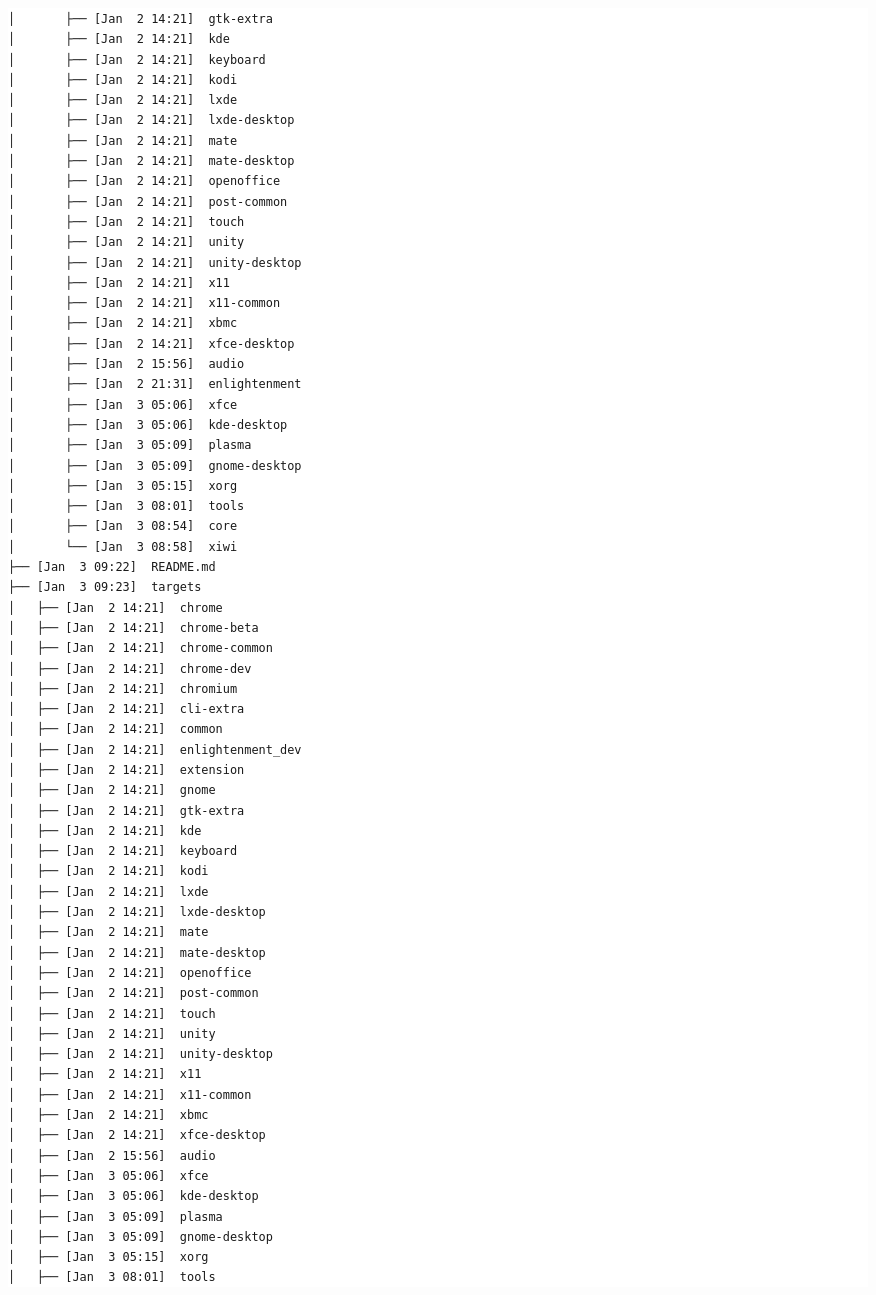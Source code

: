 ```bash
│       ├── [Jan  2 14:21]  gtk-extra
│       ├── [Jan  2 14:21]  kde
│       ├── [Jan  2 14:21]  keyboard
│       ├── [Jan  2 14:21]  kodi
│       ├── [Jan  2 14:21]  lxde
│       ├── [Jan  2 14:21]  lxde-desktop
│       ├── [Jan  2 14:21]  mate
│       ├── [Jan  2 14:21]  mate-desktop
│       ├── [Jan  2 14:21]  openoffice
│       ├── [Jan  2 14:21]  post-common
│       ├── [Jan  2 14:21]  touch
│       ├── [Jan  2 14:21]  unity
│       ├── [Jan  2 14:21]  unity-desktop
│       ├── [Jan  2 14:21]  x11
│       ├── [Jan  2 14:21]  x11-common
│       ├── [Jan  2 14:21]  xbmc
│       ├── [Jan  2 14:21]  xfce-desktop
│       ├── [Jan  2 15:56]  audio
│       ├── [Jan  2 21:31]  enlightenment
│       ├── [Jan  3 05:06]  xfce
│       ├── [Jan  3 05:06]  kde-desktop
│       ├── [Jan  3 05:09]  plasma
│       ├── [Jan  3 05:09]  gnome-desktop
│       ├── [Jan  3 05:15]  xorg
│       ├── [Jan  3 08:01]  tools
│       ├── [Jan  3 08:54]  core
│       └── [Jan  3 08:58]  xiwi
├── [Jan  3 09:22]  README.md
├── [Jan  3 09:23]  targets
│   ├── [Jan  2 14:21]  chrome
│   ├── [Jan  2 14:21]  chrome-beta
│   ├── [Jan  2 14:21]  chrome-common
│   ├── [Jan  2 14:21]  chrome-dev
│   ├── [Jan  2 14:21]  chromium
│   ├── [Jan  2 14:21]  cli-extra
│   ├── [Jan  2 14:21]  common
│   ├── [Jan  2 14:21]  enlightenment_dev
│   ├── [Jan  2 14:21]  extension
│   ├── [Jan  2 14:21]  gnome
│   ├── [Jan  2 14:21]  gtk-extra
│   ├── [Jan  2 14:21]  kde
│   ├── [Jan  2 14:21]  keyboard
│   ├── [Jan  2 14:21]  kodi
│   ├── [Jan  2 14:21]  lxde
│   ├── [Jan  2 14:21]  lxde-desktop
│   ├── [Jan  2 14:21]  mate
│   ├── [Jan  2 14:21]  mate-desktop
│   ├── [Jan  2 14:21]  openoffice
│   ├── [Jan  2 14:21]  post-common
│   ├── [Jan  2 14:21]  touch
│   ├── [Jan  2 14:21]  unity
│   ├── [Jan  2 14:21]  unity-desktop
│   ├── [Jan  2 14:21]  x11
│   ├── [Jan  2 14:21]  x11-common
│   ├── [Jan  2 14:21]  xbmc
│   ├── [Jan  2 14:21]  xfce-desktop
│   ├── [Jan  2 15:56]  audio
│   ├── [Jan  3 05:06]  xfce
│   ├── [Jan  3 05:06]  kde-desktop
│   ├── [Jan  3 05:09]  plasma
│   ├── [Jan  3 05:09]  gnome-desktop
│   ├── [Jan  3 05:15]  xorg
│   ├── [Jan  3 08:01]  tools
```